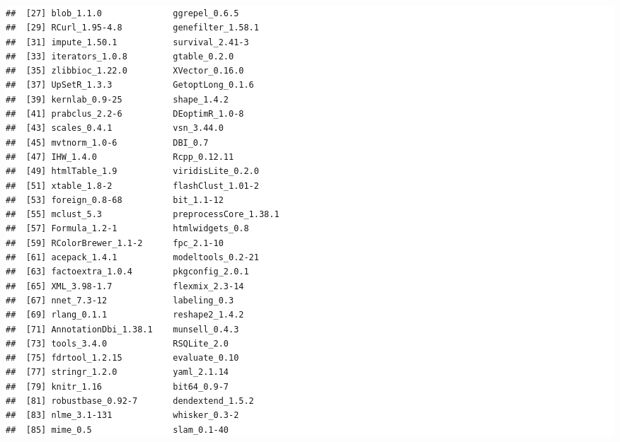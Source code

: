     ##  [27] blob_1.1.0              ggrepel_0.6.5          
    ##  [29] RCurl_1.95-4.8          genefilter_1.58.1      
    ##  [31] impute_1.50.1           survival_2.41-3        
    ##  [33] iterators_1.0.8         gtable_0.2.0           
    ##  [35] zlibbioc_1.22.0         XVector_0.16.0         
    ##  [37] UpSetR_1.3.3            GetoptLong_0.1.6       
    ##  [39] kernlab_0.9-25          shape_1.4.2            
    ##  [41] prabclus_2.2-6          DEoptimR_1.0-8         
    ##  [43] scales_0.4.1            vsn_3.44.0             
    ##  [45] mvtnorm_1.0-6           DBI_0.7                
    ##  [47] IHW_1.4.0               Rcpp_0.12.11           
    ##  [49] htmlTable_1.9           viridisLite_0.2.0      
    ##  [51] xtable_1.8-2            flashClust_1.01-2      
    ##  [53] foreign_0.8-68          bit_1.1-12             
    ##  [55] mclust_5.3              preprocessCore_1.38.1  
    ##  [57] Formula_1.2-1           htmlwidgets_0.8        
    ##  [59] RColorBrewer_1.1-2      fpc_2.1-10             
    ##  [61] acepack_1.4.1           modeltools_0.2-21      
    ##  [63] factoextra_1.0.4        pkgconfig_2.0.1        
    ##  [65] XML_3.98-1.7            flexmix_2.3-14         
    ##  [67] nnet_7.3-12             labeling_0.3           
    ##  [69] rlang_0.1.1             reshape2_1.4.2         
    ##  [71] AnnotationDbi_1.38.1    munsell_0.4.3          
    ##  [73] tools_3.4.0             RSQLite_2.0            
    ##  [75] fdrtool_1.2.15          evaluate_0.10          
    ##  [77] stringr_1.2.0           yaml_2.1.14            
    ##  [79] knitr_1.16              bit64_0.9-7            
    ##  [81] robustbase_0.92-7       dendextend_1.5.2       
    ##  [83] nlme_3.1-131            whisker_0.3-2          
    ##  [85] mime_0.5                slam_0.1-40            